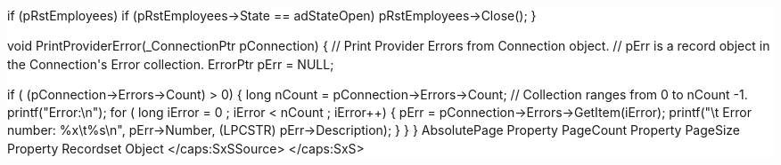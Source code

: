    if (pRstEmployees)
      if (pRstEmployees-&gt;State == adStateOpen)
         pRstEmployees-&gt;Close();
}

void PrintProviderError(_ConnectionPtr pConnection) {
   // Print Provider Errors from Connection object.
   // pErr is a record object in the Connection's Error collection.
   ErrorPtr pErr = NULL;

   if ( (pConnection-&gt;Errors-&gt;Count) &gt; 0) {
      long nCount = pConnection-&gt;Errors-&gt;Count;
      // Collection ranges from 0 to nCount -1.
      printf("Error:\n");
      for ( long iError = 0 ; iError &lt; nCount ; iError++) {
         pErr = pConnection-&gt;Errors-&gt;GetItem(iError);
         printf("\t Error number: %x\t%s\n", pErr-&gt;Number, (LPCSTR) pErr-&gt;Description);
      }
   }
}</code>
      </introduction>
      <relatedTopics>
        <link xlink:href="ddb58a35-ec3a-423c-a504-3c65e62c23d4">AbsolutePage Property</link>
        <link xlink:href="b601b56c-0ac4-44ee-bc91-c3d2d104f00a">PageCount Property</link>
        <link xlink:href="e57930a6-46c4-4a17-a3b6-f79e94d5c9c7">PageSize Property</link>
        <link xlink:href="ede1415f-c3df-4cc5-a05b-2576b2b84b60">Recordset Object</link>
      </relatedTopics>
    </developerReferenceWithoutSyntaxDocument>
  </caps:SxSSource>
</caps:SxS>